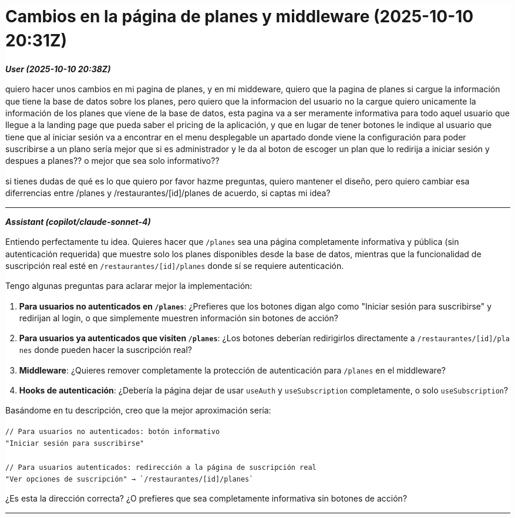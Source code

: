



# Cambios en la página de planes y middleware (2025-10-10 20:31Z)

_**User (2025-10-10 20:38Z)**_

quiero hacer unos cambios en mi pagina de planes, y en mi middeware, quiero que la pagina de planes si cargue la información que tiene la base de datos sobre los planes, pero quiero que la informacion del usuario no la cargue quiero unicamente la información de los planes que viene de la base de datos, esta pagina va a ser meramente informativa para todo aquel usuario que llegue a la landing page que pueda saber el pricing de la aplicación, y que en lugar de tener botones le indique al usuario que tiene que al iniciar sesión va a encontrar en el menu desplegable un apartado donde viene la configuración para poder suscribirse a un plano sería mejor que si es administrador y le da al boton de escoger un plan que lo redirija a iniciar sesión y despues a planes?? o mejor que sea solo informativo??

si tienes dudas de qué es lo que quiero por favor hazme preguntas, quiero mantener el diseño, pero quiero cambiar esa diferrencias entre /planes y /restaurantes/[id]/planes de acuerdo, si captas mi idea?

---

_**Assistant (copilot/claude-sonnet-4)**_

Entiendo perfectamente tu idea. Quieres hacer que `/planes` sea una página completamente informativa y pública (sin autenticación requerida) que muestre solo los planes disponibles desde la base de datos, mientras que la funcionalidad de suscripción real esté en `/restaurantes/[id]/planes` donde sí se requiere autenticación.

Tengo algunas preguntas para aclarar mejor la implementación:

1. **Para usuarios no autenticados en `/planes`**: ¿Prefieres que los botones digan algo como "Iniciar sesión para suscribirse" y redirijan al login, o que simplemente muestren información sin botones de acción?

2. **Para usuarios ya autenticados que visiten `/planes`**: ¿Los botones deberían redirigirlos directamente a `/restaurantes/[id]/planes` donde pueden hacer la suscripción real?

3. **Middleware**: ¿Quieres remover completamente la protección de autenticación para `/planes` en el middleware?

4. **Hooks de autenticación**: ¿Debería la página dejar de usar `useAuth` y `useSubscription` completamente, o solo `useSubscription`?

Basándome en tu descripción, creo que la mejor aproximación sería:

```tsx
// Para usuarios no autenticados: botón informativo
"Iniciar sesión para suscribirse"

// Para usuarios autenticados: redirección a la página de suscripción real  
"Ver opciones de suscripción" → `/restaurantes/[id]/planes`
```

¿Es esta la dirección correcta? ¿O prefieres que sea completamente informativa sin botones de acción?

---